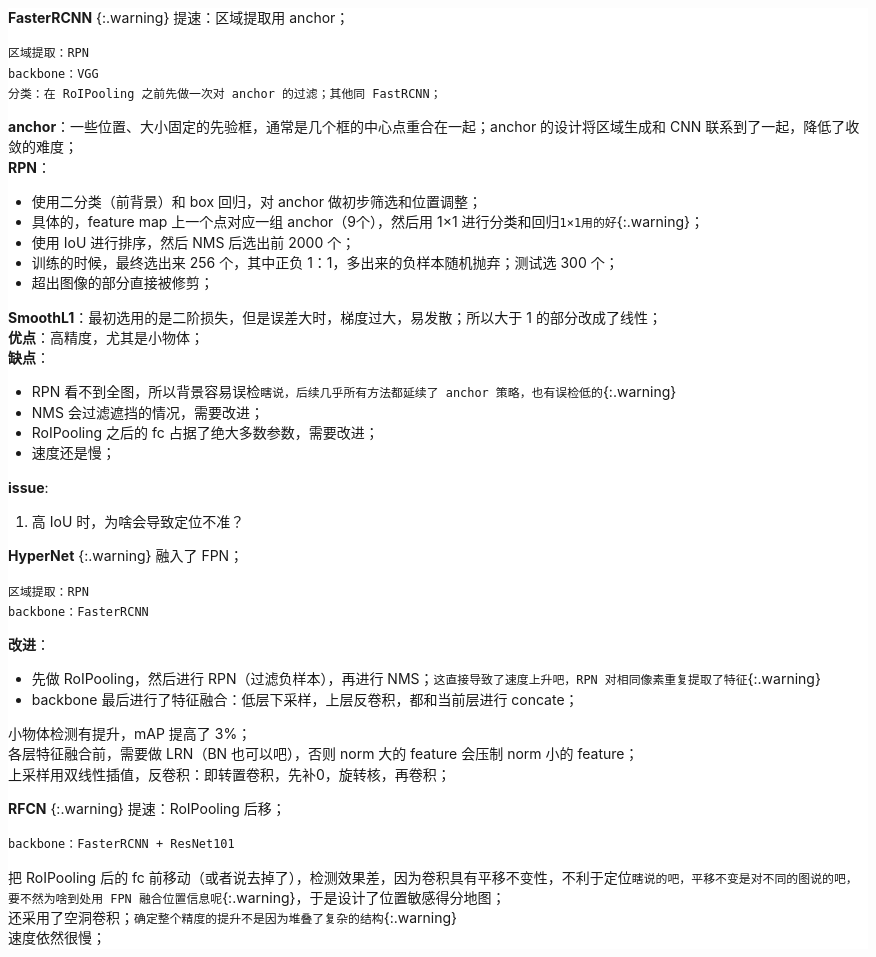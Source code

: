 
<span id='FasterRCNN'>  </span>

**FasterRCNN**
{:.warning}
提速：区域提取用 anchor；          
```
区域提取：RPN
backbone：VGG
分类：在 RoIPooling 之前先做一次对 anchor 的过滤；其他同 FastRCNN；
```  

**anchor**：一些位置、大小固定的先验框，通常是几个框的中心点重合在一起；anchor 的设计将区域生成和 CNN 联系到了一起，降低了收敛的难度；        
**RPN**：     
- 使用二分类（前背景）和 box 回归，对 anchor 做初步筛选和位置调整；   
- 具体的，feature map 上一个点对应一组 anchor（9个），然后用 1×1 进行分类和回归`1×1用的好`{:.warning}；    
- 使用 IoU 进行排序，然后 NMS 后选出前 2000 个；   
- 训练的时候，最终选出来 256 个，其中正负 1：1，多出来的负样本随机抛弃；测试选 300 个；    
- 超出图像的部分直接被修剪；   

**SmoothL1**：最初选用的是二阶损失，但是误差大时，梯度过大，易发散；所以大于 1 的部分改成了线性；   
**优点**：高精度，尤其是小物体；   
**缺点**：    
- RPN 看不到全图，所以背景容易误检`瞎说，后续几乎所有方法都延续了 anchor 策略，也有误检低的`{:.warning}     
- NMS 会过滤遮挡的情况，需要改进；  
- RoIPooling 之后的 fc 占据了绝大多数参数，需要改进；    
- 速度还是慢；    

**issue**:    
1. 高 IoU 时，为啥会导致定位不准？    


<span id='HyperNet'>  </span>

**HyperNet**
{:.warning}
融入了 FPN；          
```
区域提取：RPN
backbone：FasterRCNN
```  
**改进**：    
- 先做 RoIPooling，然后进行 RPN（过滤负样本），再进行 NMS；`这直接导致了速度上升吧，RPN 对相同像素重复提取了特征`{:.warning}   
- backbone 最后进行了特征融合：低层下采样，上层反卷积，都和当前层进行 concate；     

小物体检测有提升，mAP 提高了 3%；    
各层特征融合前，需要做 LRN（BN 也可以吧），否则 norm 大的 feature 会压制 norm 小的 feature；    
上采样用双线性插值，反卷积：即转置卷积，先补0，旋转核，再卷积；    


<span id='RFCN'>  </span>

**RFCN**
{:.warning}
提速：RoIPooling 后移；          
```
backbone：FasterRCNN + ResNet101
```
把 RoIPooling 后的 fc 前移动（或者说去掉了），检测效果差，因为卷积具有平移不变性，不利于定位`瞎说的吧，平移不变是对不同的图说的吧，要不然为啥到处用 FPN 融合位置信息呢`{:.warning}，于是设计了位置敏感得分地图；    
还采用了空洞卷积；`确定整个精度的提升不是因为堆叠了复杂的结构`{:.warning}      
速度依然很慢；    
